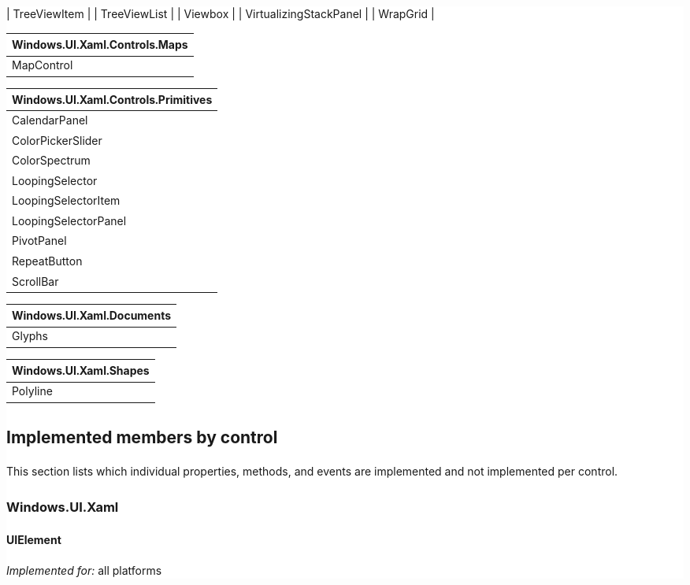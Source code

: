| TreeViewItem |
| TreeViewList |
| Viewbox |
| VirtualizingStackPanel |
| WrapGrid |

| Windows.UI.Xaml.Controls.Maps |
| --- |
| MapControl |

| Windows.UI.Xaml.Controls.Primitives |
| --- |
| CalendarPanel |
| ColorPickerSlider |
| ColorSpectrum |
| LoopingSelector |
| LoopingSelectorItem |
| LoopingSelectorPanel |
| PivotPanel |
| RepeatButton |
| ScrollBar |

| Windows.UI.Xaml.Documents |
| --- |
| Glyphs |

| Windows.UI.Xaml.Shapes |
| --- |
| Polyline |


## Implemented members by control

This section lists which individual properties, methods, and events are implemented and not implemented per control.

### Windows.UI.Xaml

#### UIElement

*Implemented for:* all platforms
